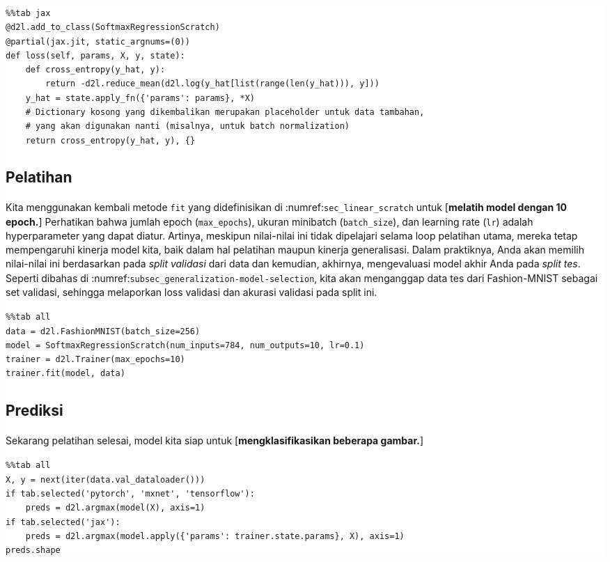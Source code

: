 ```{.python .input}
%%tab jax
@d2l.add_to_class(SoftmaxRegressionScratch)
@partial(jax.jit, static_argnums=(0))
def loss(self, params, X, y, state):
    def cross_entropy(y_hat, y):
        return -d2l.reduce_mean(d2l.log(y_hat[list(range(len(y_hat))), y]))
    y_hat = state.apply_fn({'params': params}, *X)
    # Dictionary kosong yang dikembalikan merupakan placeholder untuk data tambahan,
    # yang akan digunakan nanti (misalnya, untuk batch normalization)
    return cross_entropy(y_hat, y), {}
```

## Pelatihan

Kita menggunakan kembali metode `fit` yang didefinisikan di :numref:`sec_linear_scratch` untuk [**melatih model dengan 10 epoch.**]
Perhatikan bahwa jumlah epoch (`max_epochs`),
ukuran minibatch (`batch_size`),
dan learning rate (`lr`)
adalah hyperparameter yang dapat diatur.
Artinya, meskipun nilai-nilai ini tidak
dipelajari selama loop pelatihan utama,
mereka tetap mempengaruhi kinerja
model kita, baik dalam hal pelatihan
maupun kinerja generalisasi.
Dalam praktiknya, Anda akan memilih nilai-nilai ini
berdasarkan pada *split validasi* dari data
dan kemudian, akhirnya, mengevaluasi model akhir Anda
pada *split tes*.
Seperti dibahas di :numref:`subsec_generalization-model-selection`,
kita akan menganggap data tes dari Fashion-MNIST
sebagai set validasi, sehingga
melaporkan loss validasi dan akurasi validasi
pada split ini.

```{.python .input}
%%tab all
data = d2l.FashionMNIST(batch_size=256)
model = SoftmaxRegressionScratch(num_inputs=784, num_outputs=10, lr=0.1)
trainer = d2l.Trainer(max_epochs=10)
trainer.fit(model, data)
```

## Prediksi

Sekarang pelatihan selesai,
model kita siap untuk [**mengklasifikasikan beberapa gambar.**]


```{.python .input}
%%tab all
X, y = next(iter(data.val_dataloader()))
if tab.selected('pytorch', 'mxnet', 'tensorflow'):
    preds = d2l.argmax(model(X), axis=1)
if tab.selected('jax'):
    preds = d2l.argmax(model.apply({'params': trainer.state.params}, X), axis=1)
preds.shape
```

